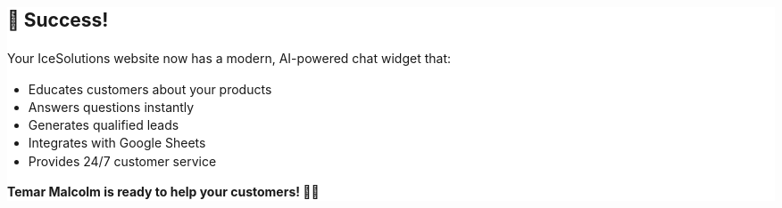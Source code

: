 ## 🎊 Success!

Your IceSolutions website now has a modern, AI-powered chat widget that:
- Educates customers about your products
- Answers questions instantly
- Generates qualified leads
- Integrates with Google Sheets
- Provides 24/7 customer service

**Temar Malcolm is ready to help your customers! 🧊✨**
